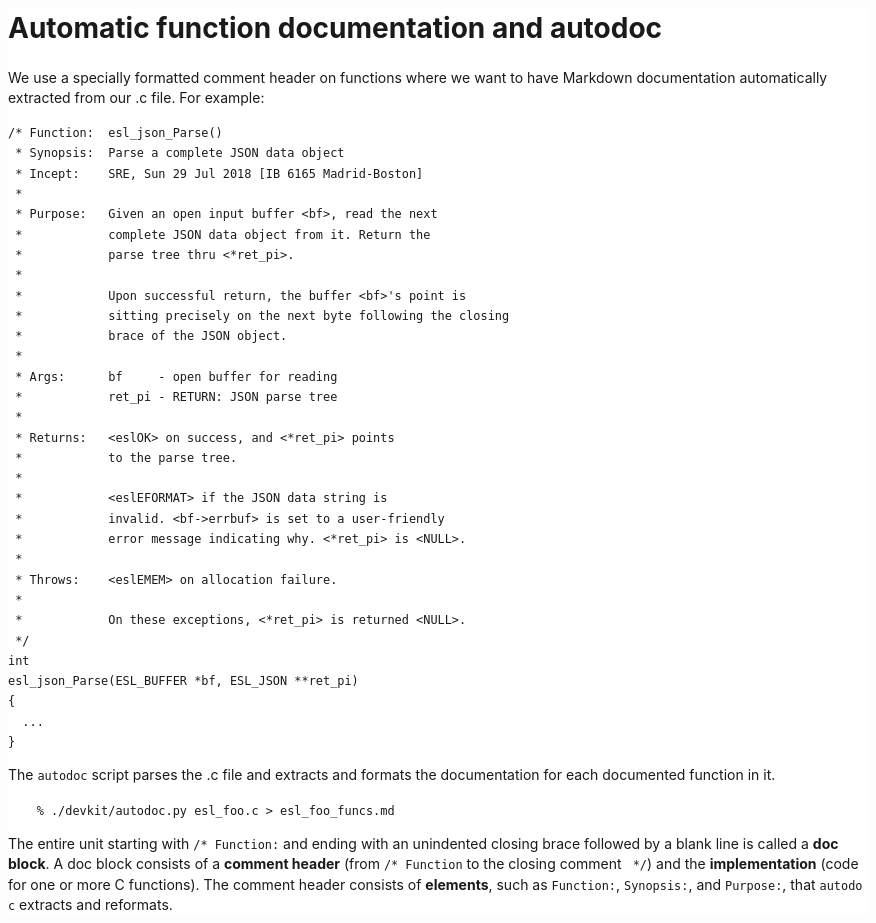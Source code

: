 # Automatic function documentation and autodoc

We use a specially formatted comment header on functions where we want
to have Markdown documentation automatically extracted from our .c
file. For example:


```
/* Function:  esl_json_Parse()
 * Synopsis:  Parse a complete JSON data object
 * Incept:    SRE, Sun 29 Jul 2018 [IB 6165 Madrid-Boston]
 *
 * Purpose:   Given an open input buffer <bf>, read the next
 *            complete JSON data object from it. Return the
 *            parse tree thru <*ret_pi>.
 *
 *            Upon successful return, the buffer <bf>'s point is
 *            sitting precisely on the next byte following the closing
 *            brace of the JSON object. 
 *
 * Args:      bf     - open buffer for reading
 *            ret_pi - RETURN: JSON parse tree
 *
 * Returns:   <eslOK> on success, and <*ret_pi> points
 *            to the parse tree.
 *            
 *            <eslEFORMAT> if the JSON data string is 
 *            invalid. <bf->errbuf> is set to a user-friendly
 *            error message indicating why. <*ret_pi> is <NULL>.
 *
 * Throws:    <eslEMEM> on allocation failure.
 * 
 *            On these exceptions, <*ret_pi> is returned <NULL>.
 */
int
esl_json_Parse(ESL_BUFFER *bf, ESL_JSON **ret_pi)
{
  ...
}

```

The `autodoc` script parses the .c file and extracts and formats
the documentation for each documented function in it.

```
    % ./devkit/autodoc.py esl_foo.c > esl_foo_funcs.md
```

The entire unit starting with `/* Function:` and ending with an
unindented closing brace followed by a blank line is called a **doc
block**. A doc block consists of a **comment header** (from `/*
Function` to the closing comment ` */`) and the **implementation**
(code for one or more C functions). The comment header consists of
**elements**, such as `Function:`, `Synopsis:`, and `Purpose:`, that
`autodoc` extracts and reformats.
